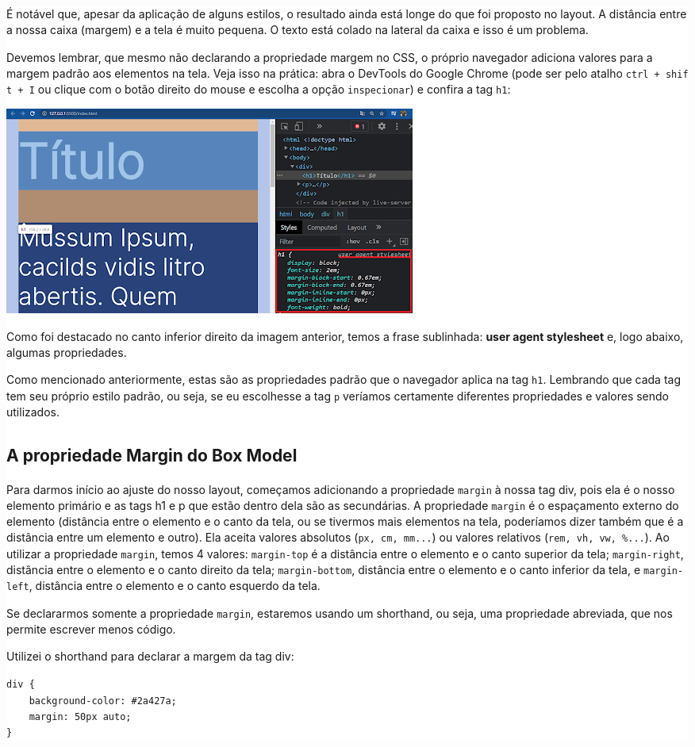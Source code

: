 É notável que, apesar da aplicação de alguns estilos, o resultado ainda está longe do que foi proposto no layout. A distância entre a nossa caixa (margem) e a tela é muito pequena. O texto está colado na lateral da caixa e isso é um problema.

Devemos lembrar, que mesmo não declarando a propriedade margem no CSS, o próprio navegador adiciona valores para a margem padrão aos elementos na tela. Veja isso na prática: abra o DevTools do Google Chrome (pode ser pelo atalho `ctrl + shift + I` ou clique com o botão direito do mouse e escolha a opção `inspecionar`) e confira a tag `h1`:

<img src="../introducao-css/img/img-09.webp">

Como foi destacado no canto inferior direito da imagem anterior, temos a frase sublinhada: **user agent stylesheet** e, logo abaixo, algumas propriedades.

Como mencionado anteriormente, estas são as propriedades padrão que o navegador aplica na tag `h1`. Lembrando que cada tag tem seu próprio estilo padrão, ou seja, se eu escolhesse a tag `p` veríamos certamente diferentes propriedades e valores sendo utilizados.

## A propriedade Margin do Box Model

Para darmos início ao ajuste do nosso layout, começamos adicionando a propriedade `margin` à nossa tag div, pois ela é o nosso elemento primário e as tags h1 e p que estão dentro dela são as secundárias. A propriedade `margin` é o espaçamento externo do elemento (distância entre o elemento e o canto da tela, ou se tivermos mais elementos na tela, poderíamos dizer também que é a distância entre um elemento e outro). Ela aceita valores absolutos (`px, cm, mm...`) ou valores relativos (`rem, vh, vw, %...`). Ao utilizar a propriedade `margin`, temos 4 valores: `margin-top` é a distância entre o elemento e o canto superior da tela; `margin-right`, distância entre o elemento e o canto direito da tela; `margin-bottom`, distância entre o elemento e o canto inferior da tela, e `margin-left`, distância entre o elemento e o canto esquerdo da tela.

Se declararmos somente a propriedade `margin`, estaremos usando um shorthand, ou seja, uma propriedade abreviada, que nos permite escrever menos código.

Utilizei o shorthand para declarar a margem da tag div:

```
div {
    background-color: #2a427a;
    margin: 50px auto;
}
```
